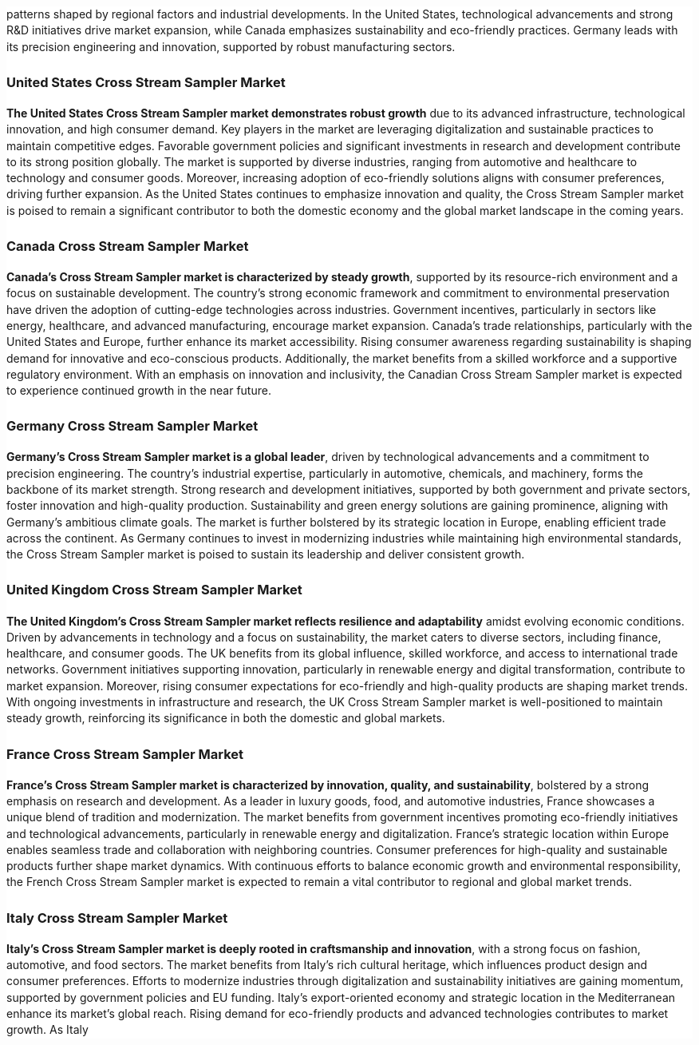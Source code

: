 patterns shaped by regional factors and industrial developments. In the United States, technological advancements and strong R&amp;D initiatives drive market expansion, while Canada emphasizes sustainability and eco-friendly practices. Germany leads with its precision engineering and innovation, supported by robust manufacturing sectors.</span></em></p></blockquote><h3><strong>United States Cross Stream Sampler Market</strong></h3><p><strong>The United States Cross Stream Sampler market demonstrates robust growth</strong> due to its advanced infrastructure, technological innovation, and high consumer demand. Key players in the market are leveraging digitalization and sustainable practices to maintain competitive edges. Favorable government policies and significant investments in research and development contribute to its strong position globally. The market is supported by diverse industries, ranging from automotive and healthcare to technology and consumer goods. Moreover, increasing adoption of eco-friendly solutions aligns with consumer preferences, driving further expansion. As the United States continues to emphasize innovation and quality, the Cross Stream Sampler market is poised to remain a significant contributor to both the domestic economy and the global market landscape in the coming years.</p><h3><strong>Canada Cross Stream Sampler Market</strong></h3><p><strong>Canada&rsquo;s Cross Stream Sampler market is characterized by steady growth</strong>, supported by its resource-rich environment and a focus on sustainable development. The country&rsquo;s strong economic framework and commitment to environmental preservation have driven the adoption of cutting-edge technologies across industries. Government incentives, particularly in sectors like energy, healthcare, and advanced manufacturing, encourage market expansion. Canada&rsquo;s trade relationships, particularly with the United States and Europe, further enhance its market accessibility. Rising consumer awareness regarding sustainability is shaping demand for innovative and eco-conscious products. Additionally, the market benefits from a skilled workforce and a supportive regulatory environment. With an emphasis on innovation and inclusivity, the Canadian Cross Stream Sampler market is expected to experience continued growth in the near future.</p><h3><strong>Germany Cross Stream Sampler Market</strong></h3><p><strong>Germany&rsquo;s Cross Stream Sampler market is a global leader</strong>, driven by technological advancements and a commitment to precision engineering. The country&rsquo;s industrial expertise, particularly in automotive, chemicals, and machinery, forms the backbone of its market strength. Strong research and development initiatives, supported by both government and private sectors, foster innovation and high-quality production. Sustainability and green energy solutions are gaining prominence, aligning with Germany&rsquo;s ambitious climate goals. The market is further bolstered by its strategic location in Europe, enabling efficient trade across the continent. As Germany continues to invest in modernizing industries while maintaining high environmental standards, the Cross Stream Sampler market is poised to sustain its leadership and deliver consistent growth.</p><h3><strong>United Kingdom Cross Stream Sampler Market</strong></h3><p><strong>The United Kingdom&rsquo;s Cross Stream Sampler market reflects resilience and adaptability</strong> amidst evolving economic conditions. Driven by advancements in technology and a focus on sustainability, the market caters to diverse sectors, including finance, healthcare, and consumer goods. The UK benefits from its global influence, skilled workforce, and access to international trade networks. Government initiatives supporting innovation, particularly in renewable energy and digital transformation, contribute to market expansion. Moreover, rising consumer expectations for eco-friendly and high-quality products are shaping market trends. With ongoing investments in infrastructure and research, the UK Cross Stream Sampler market is well-positioned to maintain steady growth, reinforcing its significance in both the domestic and global markets.</p><h3><strong>France Cross Stream Sampler Market</strong></h3><p><strong>France&rsquo;s Cross Stream Sampler market is characterized by innovation, quality, and sustainability</strong>, bolstered by a strong emphasis on research and development. As a leader in luxury goods, food, and automotive industries, France showcases a unique blend of tradition and modernization. The market benefits from government incentives promoting eco-friendly initiatives and technological advancements, particularly in renewable energy and digitalization. France&rsquo;s strategic location within Europe enables seamless trade and collaboration with neighboring countries. Consumer preferences for high-quality and sustainable products further shape market dynamics. With continuous efforts to balance economic growth and environmental responsibility, the French Cross Stream Sampler market is expected to remain a vital contributor to regional and global market trends.</p><h3><strong>Italy Cross Stream Sampler Market</strong></h3><p><strong>Italy&rsquo;s Cross Stream Sampler market is deeply rooted in craftsmanship and innovation</strong>, with a strong focus on fashion, automotive, and food sectors. The market benefits from Italy&rsquo;s rich cultural heritage, which influences product design and consumer preferences. Efforts to modernize industries through digitalization and sustainability initiatives are gaining momentum, supported by government policies and EU funding. Italy&rsquo;s export-oriented economy and strategic location in the Mediterranean enhance its market&rsquo;s global reach. Rising demand for eco-friendly products and advanced technologies contributes to market growth. As Italy